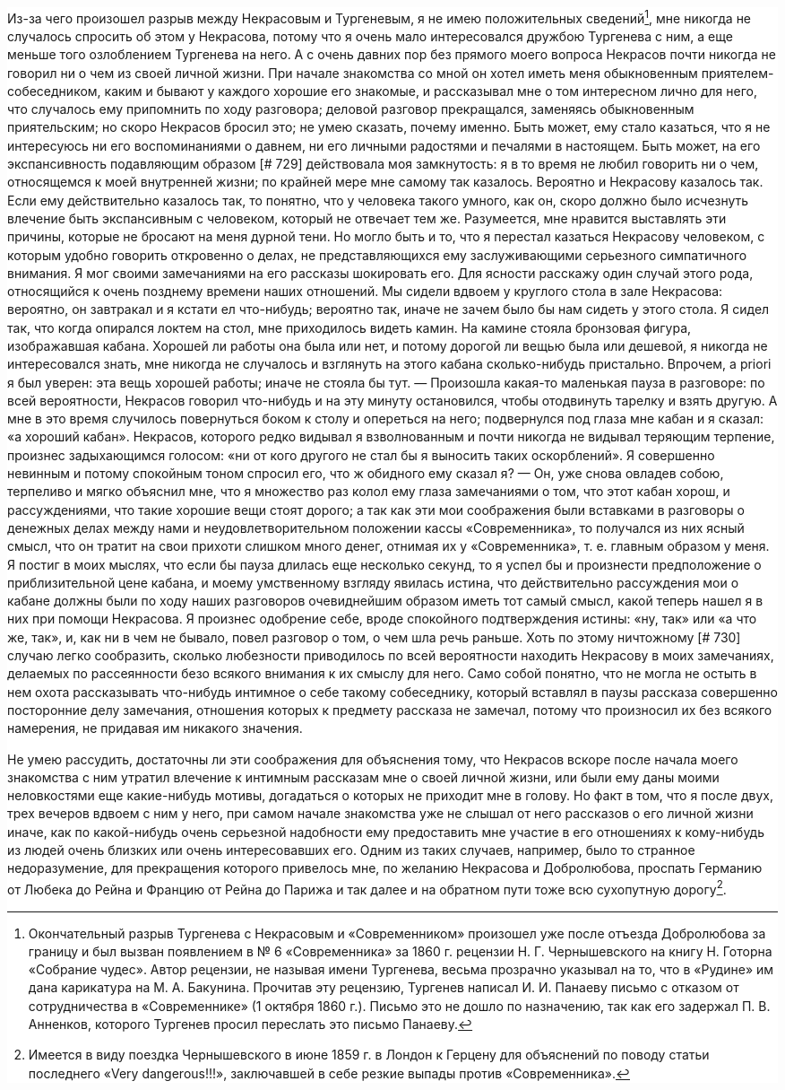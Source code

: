 Из-за чего произошел разрыв между Некрасовым и Тургеневым, я не имею положительных сведений[^6], мне никогда не случалось спросить об этом у Некрасова, потому что я очень мало интересовался дружбою Тургенева с ним, а еще меньше того озлоблением Тургенева на него. А с очень давних пор без прямого моего вопроса Некрасов почти никогда не говорил ни о чем из своей личной жизни. При начале знакомства со мной он хотел иметь меня обыкновенным приятелем-собеседником, каким и бывают у каждого хорошие его знакомые, и рассказывал мне о том интересном лично для него, что случалось ему припомнить по ходу разговора; деловой разговор прекращался, заменяясь обыкновенным приятельским; но скоро Некрасов бросил это; не умею сказать, почему именно. Быть может, ему стало казаться, что я не интересуюсь ни его воспоминаниями о давнем, ни его личными радостями и печалями в настоящем. Быть может, на его экспансивность подавляющим образом [# 729] действовала моя замкнутость: я в то время не любил говорить ни о чем, относящемся к моей внутренней жизни; по крайней мере мне самому так казалось. Вероятно и Некрасову казалось так. Если ему действительно казалось так, то понятно, что у человека такого умного, как он, скоро должно было исчезнуть влечение быть экспансивным с человеком, который не отвечает тем же. Разумеется, мне нравится выставлять эти причины, которые не бросают на меня дурной тени. Но могло быть и то, что я перестал казаться Некрасову человеком, с которым удобно говорить откровенно о делах, не представляющихся ему заслуживающими серьезного симпатичного внимания. Я мог своими замечаниями на его рассказы шокировать его. Для ясности расскажу один случай этого рода, относящийся к очень позднему времени наших отношений. Мы сидели вдвоем у круглого стола в зале Некрасова: вероятно, он завтракал и я кстати ел что-нибудь; вероятно так, иначе не зачем было бы нам сидеть у этого стола. Я сидел так, что когда опирался локтем на стол, мне приходилось видеть камин. На камине стояла бронзовая фигура, изображавшая кабана. Хорошей ли работы она была или нет, и потому дорогой ли вещью была или дешевой, я никогда не интересовался знать, мне никогда не случалось и взглянуть на этого кабана сколько-нибудь пристально. Впрочем, a priori я был уверен: эта вещь хорошей работы; иначе не стояла бы тут. — Произошла какая-то маленькая пауза в разговоре: по всей вероятности, Некрасов говорил что-нибудь и на эту минуту остановился, чтобы отодвинуть тарелку и взять другую. А мне в это время случилось повернуться боком к столу и опереться на него; подвернулся под глаза мне кабан и я сказал: «а хороший кабан». Некрасов, которого редко видывал я взволнованным и почти никогда не видывал теряющим терпение, произнес задыхающимся голосом: «ни от кого другого не стал бы я выносить таких оскорблений». Я совершенно невинным и потому спокойным тоном спросил его, что ж обидного ему сказал я? — Он, уже снова овладев собою, терпеливо и мягко объяснил мне, что я множество раз колол ему глаза замечаниями о том, что этот кабан хорош, и рассуждениями, что такие хорошие вещи стоят дорого; а так как эти мои соображения были вставками в разговоры о денежных делах между нами и неудовлетворительном положении кассы «Современника», то получался из них ясный смысл, что он тратит на свои прихоти слишком много денег, отнимая их у «Современника», т. е. главным образом у меня. Я постиг в моих мыслях, что если бы пауза длилась еще несколько секунд, то я успел бы и произнести предположение о приблизительной цене кабана, и моему умственному взгляду явилась истина, что действительно рассуждения мои о кабане должны были по ходу наших разговоров очевиднейшим образом иметь тот самый смысл, какой теперь нашел я в них при помощи Некрасова. Я произнес одобрение себе, вроде спокойного подтверждения истины: «ну, так» или «а что же, так», и, как ни в чем не бывало, повел разговор о том, о чем шла речь раньше. Хоть по этому ничтожному [# 730] случаю легко сообразить, сколько любезности приводилось по всей вероятности находить Некрасову в моих замечаниях, делаемых по рассеянности безо всякого внимания к их смыслу для него. Само собой понятно, что не могла не остыть в нем охота рассказывать что-нибудь интимное о себе такому собеседнику, который вставлял в паузы рассказа совершенно посторонние делу замечания, отношения которых к предмету рассказа не замечал, потому что произносил их без всякого намерения, не придавая им никакого значения.

[^6]: Окончательный разрыв Тургенева с Некрасовым и «Современником» произошел уже после отъезда Добролюбова за границу и был вызван появлением в № 6 «Современника» за 1860 г. рецензии Н. Г. Чернышевского на книгу Н. Готорна «Собрание чудес». Автор рецензии, не называя имени Тургенева, весьма прозрачно указывал на то, что в «Рудине» им дана карикатура на М. А. Бакунина. Прочитав эту рецензию, Тургенев написал И. И. Панаеву письмо с отказом от сотрудничества в «Современнике» (1 октября 1860 г.). Письмо это не дошло по назначению, так как его задержал П. В. Анненков, которого Тургенев просил переслать это письмо Панаеву.

Не умею рассудить, достаточны ли эти соображения для объяснения тому, что Некрасов вскоре после начала моего знакомства с ним утратил влечение к интимным рассказам мне о своей личной жизни, или были ему даны моими неловкостями еще какие-нибудь мотивы, догадаться о которых не приходит мне в голову. Но факт в том, что я после двух, трех вечеров вдвоем с ним у него, при самом начале знакомства уже не слышал от него рассказов о его личной жизни иначе, как по какой-нибудь очень серьезной надобности ему предоставить мне участие в его отношениях к кому-нибудь из людей очень близких или очень интересовавших его. Одним из таких случаев, например, было то странное недоразумение, для прекращения которого привелось мне, по желанию Некрасова и Добролюбова, проспать Германию от Любека до Рейна и Францию от Рейна до Парижа и так далее и на обратном пути тоже всю сухопутную дорогу[^7].


[^r7241]: Если были на ней жильцы, то, разумеется, люди очень небогатые, и с радостью передали Некрасову квартиру, получив от него вознаграждение за согласие переселиться из нее. Кажется, именно так и было: квартира была куплена у прежних жильцов. *Авт.*
[^1]: Добролюбов поселился в доме Краевского на Литейном в двадцатых числах августа 1858 г. Из письма его к В. И. Добролюбову, датированного 25 августа, видно, что Н. А. в это время уже жил на новой квартире, но еще «не вполне устроился» (Материалы для биографии Н. А. Добролюбова, т. I, М., 1890 г., стр. 453). Добролюбов прожил на этой квартире до конца августа или начала сентября 1859 г.; это видно из письма его к И. И. Бордюгову от 5 сентября, в котором Добролюбов писал: «Живу я теперь на новой квартире в Моховой, дом Гуткова» (там же, стр. 529).
[^2]: Тургенев прожил в Петербурге с конца 1858 г. по 20 марта 1859 г., затем был там проездом пять дней в апреле того же года. В конце ноября 1859 г. он вновь приехал в Петербург и пробыл здесь до 24 апреля 1860 г. (с. 14 января по 8 февраля 1860 г. он был в Москве). Этими датами определяется время, к которому относятся встречи с ним Добролюбова.
[^3]: Несомненно, что этот разговор Чернышевского с Тургеневым и Некрасовым происходил не после отпечатания статьи Добролюбова, а до появления ее в печати. Чернышевский не мог не знать тех осложнений, которые эта статья вызвала в цензуре. Просматривавший ее цензор Бекетов счел нужным показать ее Тургеневу; последний же заявил Некрасову протест против ее напечатания на том основании, что она «несправедлива и резка». «Я не буду знать, куда бежать, если она напечатается», — писал он Некрасову (В. Евгеньев. «Некрасов и люди 40-х годов». «Голос минувшего», 1916 г., № 10, стр. 101). В то же время Бекетов сообщил Добролюбову (письмо от 19 февраля 1860 г.), что пропустить его статью нет никакой возможности: «Критика такая, каких давно никто не читал, и напоминает Белинского... Напечатать ее так, как она вылилась из-под вашего пера, по убеждению, значит обратить внимание на бесподобного Ивана Сергеевича, да не поздоровилось бы и другим, в том числе и слуге вашему покорному». Что именно так испугало Бекетова и Тургенева в статье Добролюбова, в точности нам неизвестно, так как первоначальный текст этой статьи до нас не дошел. В «Современнике» же она была напечатана в значительно переделанном виде.
[^4]: В письме к А. Н. Пыпину от 25 февраля 1878 г. Чернышевский, рассказывая об отношении своем к Добролюбову, писал: «Статей его я никогда не читал. Я всегда только говорил Некрасову: «Все, что он написал, правда. И толковать об этом нечего».
[^5]: Это была уже переделанная Добролюбовым рукопись, а не первоначальный вариант его статьи.
[^7]: Имеется в виду поездка Чернышевского в июне 1859 г. в Лондон к Герцену для объяснений по поводу статьи последнего «Very dangerous!!!», заключавшей в себе резкие выпады против «Современника».
[^8]: Имеются в виду Ипполит Александрович Панаев, заведывавший в 1856 г. конторою и хозяйственною частью «Современника», и публицист Валериан Александрович Панаев, сотрудничавший в этом журнале.
[^9]: Вопреки ожиданиям Чернышевского, дело о наследстве М. Л. Огаревой до сих пор не выяснено в полной мере и продолжает возбуждать споры среди исследователей. Можно считать установленным, что А. Я. Панаева сыграла в этом деле весьма некрасивую роль, присвоив себе часть огаревских денег. Что же касается Некрасова, то он лично не был причастен к этому делу, но знал о его обстоятельствах и в силу личных своих отношений к Панаевой «прикрывал», по его собственному выражению, ее «в этом ужасном деле».
[^10]: Литературный фонд был организован в 1859 г. Выборы его комитета происходили 8 ноября.
[^11]: Как видно из статьи Чернышевского «В изъявление признательности», этот разговор его с Тургеневым происходил на первом литературном вечере, организованном Литературным фондом. Этот вечер состоялся 10 января 1860 г.
[^12]: Чернышевский имеет в виду статью Тургенева «По поводу «Отцов и детей», опубликованную впервые в I томе Сочинений Тургенева, изд. 1869 г.
[^13]: Тургенев сам не скрывал того, что в «Рудине» пытался изобразить Бакунина. В 1862 г. он писал М. А. Маркович: «Я в Рудине представил довольно верный его портрет» («Минувшие годы», 1908 г., № 8, стр. 96). В 1873 г. он говорил Н. А. Островской: «В Рудине я действительно хотел изобразить Бакунина; только мне это не удалось; Рудин вышел вместе и ниже, и выше его. Бакунин был выше по способностям, по таланту, но ниже по характеру» (Воспоминания о Тургеневе Н. А. Островской. Тургеневский сборник, П., 1915 г., стр. 95). Вне сомнений стоит и факт переделки «Рудина» автором по советам и настояниям друзей, в частности Боткина и Анненкова. Еще в 1857 г. об этом писал А. В. Дружинин, указывая, что эта повесть Тургенева «была много раз прочитана в кругу друзей, которых мнением дорожил автор», и что она «исправлялась и переделывалась вплоть до того дня, когда обычаи нашей спешной журнальной деятельности могли терпеть такую медленность» («Библиотека для чтения», 1857 г., № 5, стр. 40). О том же писал и Чернышевский в упомянутой выше рецензии на книгу Готорна.
[^14]: Эпилог, в котором рассказывается о смерти Рудина на парижских баррикадах, отсутствовал в журнальном тексте и был добавлен Тургеневым лишь при переиздании «Рудина» в составе III тома «Повестей и рассказов» Тургенева, изданных в 1856 г. Вопреки сообщению Чернышевского, эпилог к «Рудину» был ему известен; мало этого, несмотря на просьбу Тургенева, переданную Чернышевскому Панаевым, он упомянул об этом эпилоге в печати. Говоря о кружке западников 40-х годов, Чернышевский в 5-й главе «Очерков гоголевского периода» писал: «И кто хочет перенестись на несколько минут в их благородное общество, пусть прочитает в «Рудине» рассказ Лежнева о временах его молодости и *удивительный эпилог* повести г. Тургенева».
[^15]: Повидимому, Чернышевский имеет в виду то место своей статьи «Материалы для биографии Н. А. Добролюбова», напечатанной в № 1 «Современника» за 1862 г., где он называет «тупоумными глупцами» и «дурными пошляками» людей, считающих Добролюбова «человеком без души и сердца». Другим лицом, которого Чернышевский имеет в виду, был А. И. Герцен.
[^16]: Приведенный в предыдущем примечании выпад Чернышевского против Тургенева не может быть приписан влиянию воспоминаний об «Отцах и детях», так как этот роман был напечатан позже статьи Чернышевского.